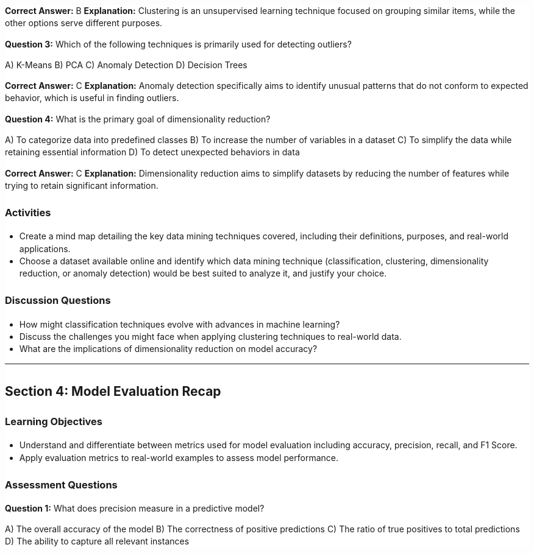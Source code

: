 **Correct Answer:** B
**Explanation:** Clustering is an unsupervised learning technique focused on grouping similar items, while the other options serve different purposes.

**Question 3:** Which of the following techniques is primarily used for detecting outliers?

  A) K-Means
  B) PCA
  C) Anomaly Detection
  D) Decision Trees

**Correct Answer:** C
**Explanation:** Anomaly detection specifically aims to identify unusual patterns that do not conform to expected behavior, which is useful in finding outliers.

**Question 4:** What is the primary goal of dimensionality reduction?

  A) To categorize data into predefined classes
  B) To increase the number of variables in a dataset
  C) To simplify the data while retaining essential information
  D) To detect unexpected behaviors in data

**Correct Answer:** C
**Explanation:** Dimensionality reduction aims to simplify datasets by reducing the number of features while trying to retain significant information.

### Activities
- Create a mind map detailing the key data mining techniques covered, including their definitions, purposes, and real-world applications.
- Choose a dataset available online and identify which data mining technique (classification, clustering, dimensionality reduction, or anomaly detection) would be best suited to analyze it, and justify your choice.

### Discussion Questions
- How might classification techniques evolve with advances in machine learning?
- Discuss the challenges you might face when applying clustering techniques to real-world data.
- What are the implications of dimensionality reduction on model accuracy?

---

## Section 4: Model Evaluation Recap

### Learning Objectives
- Understand and differentiate between metrics used for model evaluation including accuracy, precision, recall, and F1 Score.
- Apply evaluation metrics to real-world examples to assess model performance.

### Assessment Questions

**Question 1:** What does precision measure in a predictive model?

  A) The overall accuracy of the model
  B) The correctness of positive predictions
  C) The ratio of true positives to total predictions
  D) The ability to capture all relevant instances
